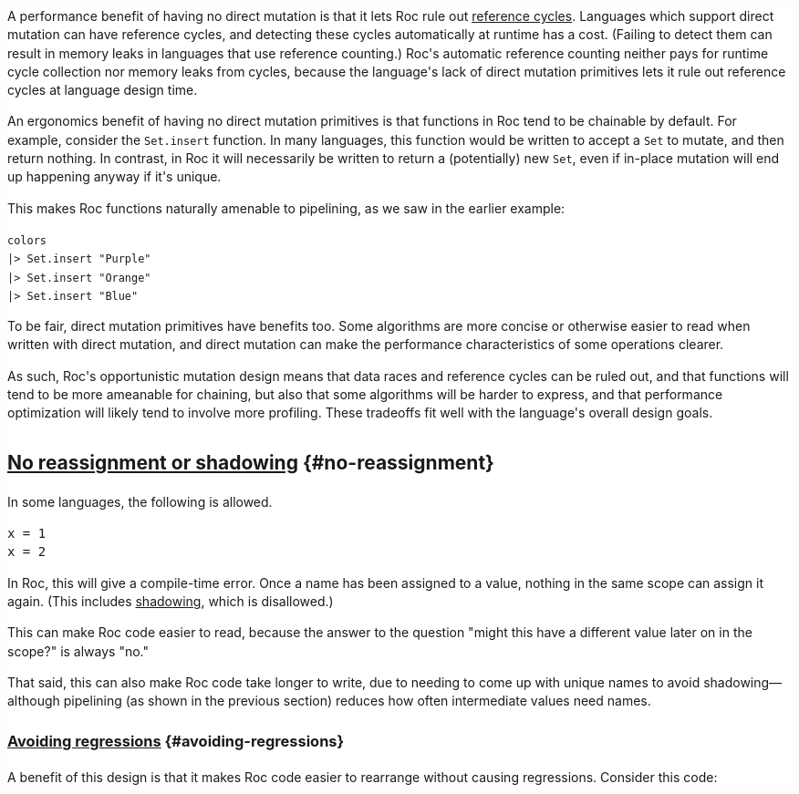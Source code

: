 A performance benefit of having no direct mutation is that it lets Roc rule out [reference cycles](https://en.wikipedia.org/wiki/Reference_counting#Dealing_with_reference_cycles). Languages which support direct mutation can have reference cycles, and detecting these cycles automatically at runtime has a cost. (Failing to detect them can result in memory leaks in languages that use reference counting.) Roc's automatic reference counting neither pays for runtime cycle collection nor memory leaks from cycles, because the language's lack of direct mutation primitives lets it rule out reference cycles at language design time.

An ergonomics benefit of having no direct mutation primitives is that functions in Roc tend to be chainable by default. For example, consider the `Set.insert` function. In many languages, this function would be written to accept a `Set` to mutate, and then return nothing. In contrast, in Roc it will necessarily be written to return a (potentially) new `Set`, even if in-place mutation will end up happening anyway if it's unique.

This makes Roc functions naturally amenable to pipelining, as we saw in the earlier example:

```roc
colors
|> Set.insert "Purple"
|> Set.insert "Orange"
|> Set.insert "Blue"
```

To be fair, direct mutation primitives have benefits too. Some algorithms are more concise or otherwise easier to read when written with direct mutation, and direct mutation can make the performance characteristics of some operations clearer.

As such, Roc's opportunistic mutation design means that data races and reference cycles can be ruled out, and that functions will tend to be more ameanable for chaining, but also that some algorithms will be harder to express, and that performance optimization will likely tend to involve more profiling. These tradeoffs fit well with the language's overall design goals.

## [No reassignment or shadowing](#no-reassignment) {#no-reassignment}

In some languages, the following is allowed.

<pre><samp class="code-snippet"><span class="literal">x <span class="kw">=</span> <span class="literal">1</span>
x <span class="kw">=</span> <span class="literal">2</span></samp></pre>

In Roc, this will give a compile-time error. Once a name has been assigned to a value, nothing in the same scope can assign it again. (This includes [shadowing](https://en.wikipedia.org/wiki/Variable_shadowing), which is disallowed.)

This can make Roc code easier to read, because the answer to the question "might this have a different value later on in the scope?" is always "no."

That said, this can also make Roc code take longer to write, due to needing to come up with unique names to avoid shadowing—although pipelining (as shown in the previous section) reduces how often intermediate values need names.

### [Avoiding regressions](#avoiding-regressions) {#avoiding-regressions}

A benefit of this design is that it makes Roc code easier to rearrange without causing regressions. Consider this code:

